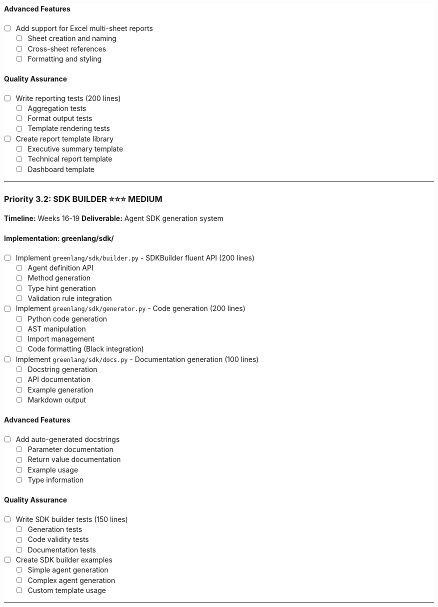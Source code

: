 #### Advanced Features
- [ ] Add support for Excel multi-sheet reports
  - [ ] Sheet creation and naming
  - [ ] Cross-sheet references
  - [ ] Formatting and styling

#### Quality Assurance
- [ ] Write reporting tests (200 lines)
  - [ ] Aggregation tests
  - [ ] Format output tests
  - [ ] Template rendering tests
- [ ] Create report template library
  - [ ] Executive summary template
  - [ ] Technical report template
  - [ ] Dashboard template

---

### Priority 3.2: SDK BUILDER ⭐⭐⭐ MEDIUM
**Timeline:** Weeks 16-19
**Deliverable:** Agent SDK generation system

#### Implementation: greenlang/sdk/
- [ ] Implement `greenlang/sdk/builder.py` - SDKBuilder fluent API (200 lines)
  - [ ] Agent definition API
  - [ ] Method generation
  - [ ] Type hint generation
  - [ ] Validation rule integration
- [ ] Implement `greenlang/sdk/generator.py` - Code generation (200 lines)
  - [ ] Python code generation
  - [ ] AST manipulation
  - [ ] Import management
  - [ ] Code formatting (Black integration)
- [ ] Implement `greenlang/sdk/docs.py` - Documentation generation (100 lines)
  - [ ] Docstring generation
  - [ ] API documentation
  - [ ] Example generation
  - [ ] Markdown output

#### Advanced Features
- [ ] Add auto-generated docstrings
  - [ ] Parameter documentation
  - [ ] Return value documentation
  - [ ] Example usage
  - [ ] Type information

#### Quality Assurance
- [ ] Write SDK builder tests (150 lines)
  - [ ] Generation tests
  - [ ] Code validity tests
  - [ ] Documentation tests
- [ ] Create SDK builder examples
  - [ ] Simple agent generation
  - [ ] Complex agent generation
  - [ ] Custom template usage

---